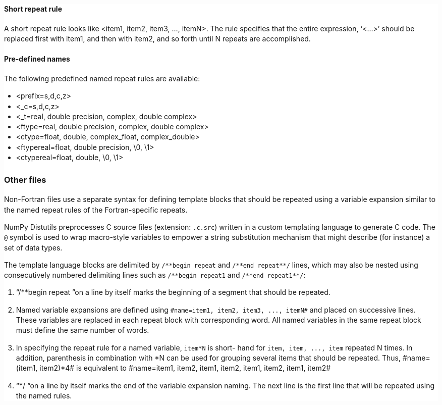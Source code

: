 #### Short repeat rule

A short repeat rule looks like <item1, item2, item3, …, itemN>. The
rule specifies that the entire expression, ‘<…>’ should be replaced
first with item1, and then with item2, and so forth until N repeats
are accomplished.

#### Pre-defined names

The following predefined named repeat rules are available:

- <prefix=s,d,c,z>
- <_c=s,d,c,z>
- <_t=real, double precision, complex, double complex>
- <ftype=real, double precision, complex, double complex>
- <ctype=float, double, complex_float, complex_double>
- <ftypereal=float, double precision, \0, \1>
- <ctypereal=float, double, \0, \1>

### Other files

Non-Fortran files use a separate syntax for defining template blocks
that should be repeated using a variable expansion similar to the
named repeat rules of the Fortran-specific repeats.

NumPy Distutils preprocesses C source files (extension: ``.c.src``) written
in a custom templating language to generate C code. The ``@`` symbol is
used to wrap macro-style variables to empower a string substitution mechanism
that might describe (for instance) a set of data types.

The template language blocks are delimited by ``/**begin repeat``
and ``/**end repeat**/`` lines, which may also be nested using
consecutively numbered delimiting lines such as ``/**begin repeat1``
and ``/**end repeat1**/``:

1. “/\*\*begin repeat ”on a line by itself marks the beginning of
a segment that should be repeated.

2. Named variable expansions are defined using ``#name=item1, item2, item3,
..., itemN#`` and placed on successive lines. These variables are
replaced in each repeat block with corresponding word. All named
variables in the same repeat block must define the same number of
words.

3. In specifying the repeat rule for a named variable, ``item*N`` is short-
hand for ``item, item, ..., item`` repeated N times. In addition,
parenthesis in combination with *N can be used for grouping several
items that should be repeated. Thus, #name=(item1, item2)*4# is
equivalent to #name=item1, item2, item1, item2, item1, item2, item1,
item2#

4. “*/ “on a line by itself marks the end of the variable expansion
naming. The next line is the first line that will be repeated using
the named rules.

